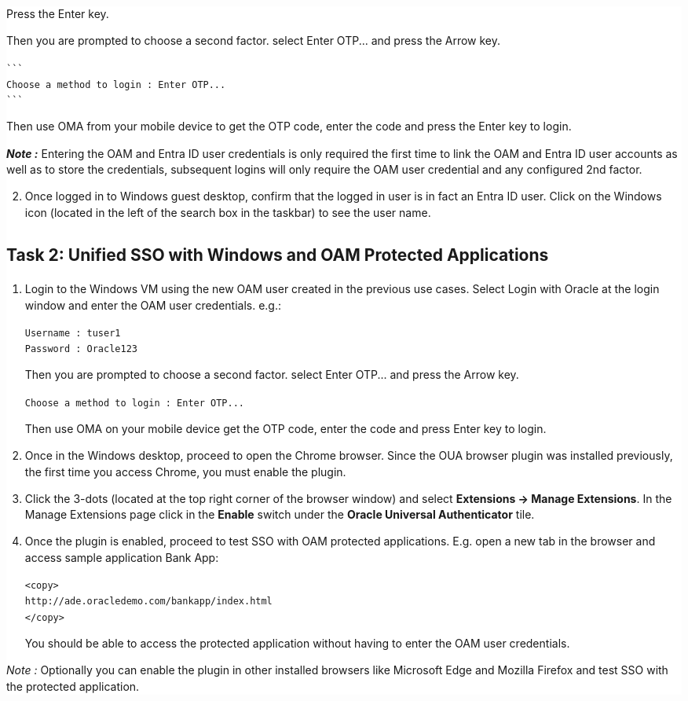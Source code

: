    Press the Enter key.

   Then you are prompted to choose a second factor. select Enter OTP... and press the Arrow key.

    ```
    Choose a method to login : Enter OTP...
    ```

  Then use OMA from your mobile device to get the OTP code, enter the code and press the Enter key to login.

  ***Note :*** Entering the OAM and Entra ID user credentials is only required the first time to link the OAM and Entra ID user accounts as well as to store the credentials, subsequent logins will only require the OAM user credential and any configured 2nd factor.

2. Once logged in to Windows guest desktop, confirm that the logged in user is in fact an Entra ID user. Click on the Windows icon (located in the left of the search box in the taskbar) to see the user name.

## Task 2: Unified SSO with Windows and OAM Protected Applications

1. Login to the Windows VM using the new OAM user created in the previous use cases.
   Select Login with Oracle at the login window and enter the OAM user credentials. e.g.:

    ```
    Username : tuser1
    Password : Oracle123
    ```

   Then you are prompted to choose a second factor. select Enter OTP... and press the Arrow key.

    ```
    Choose a method to login : Enter OTP...
    ```

   Then use OMA on your mobile device get the OTP code, enter the code and press Enter key to login.

2. Once in the Windows desktop, proceed to open the Chrome browser. Since the OUA browser plugin was installed previously, the first time you access Chrome, you must enable the plugin.

3. Click the 3-dots (located at the top right corner of the browser window) and select **Extensions -> Manage Extensions**. In the Manage Extensions page click in the **Enable** switch under the **Oracle Universal Authenticator** tile.

4. Once the plugin is enabled, proceed to test SSO with OAM protected applications.
   E.g. open a new tab in the browser and access sample application Bank App:

    ```
    <copy>
    http://ade.oracledemo.com/bankapp/index.html
    </copy>
    ```

   You should be able to access the protected application without having to enter the OAM user credentials.

  *Note :* Optionally you can enable the plugin in other installed browsers like Microsoft Edge and Mozilla Firefox and test SSO with the protected application.
